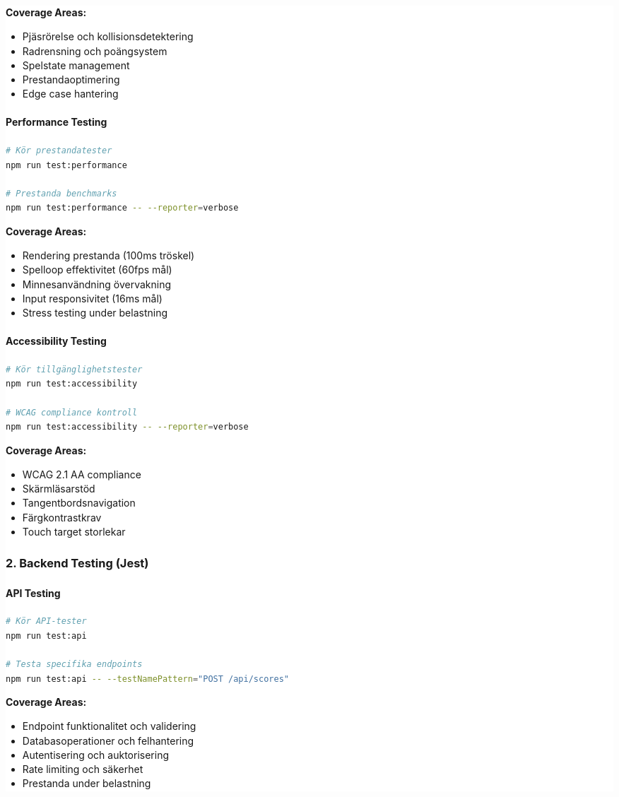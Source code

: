 **Coverage Areas:**
- Pjäsrörelse och kollisionsdetektering
- Radrensning och poängsystem
- Spelstate management
- Prestandaoptimering
- Edge case hantering

#### Performance Testing
```bash
# Kör prestandatester
npm run test:performance

# Prestanda benchmarks
npm run test:performance -- --reporter=verbose
```

**Coverage Areas:**
- Rendering prestanda (100ms tröskel)
- Spelloop effektivitet (60fps mål)
- Minnesanvändning övervakning
- Input responsivitet (16ms mål)
- Stress testing under belastning

#### Accessibility Testing
```bash
# Kör tillgänglighetstester
npm run test:accessibility

# WCAG compliance kontroll
npm run test:accessibility -- --reporter=verbose
```

**Coverage Areas:**
- WCAG 2.1 AA compliance
- Skärmläsarstöd
- Tangentbordsnavigation
- Färgkontrastkrav
- Touch target storlekar

### 2. Backend Testing (Jest)

#### API Testing
```bash
# Kör API-tester
npm run test:api

# Testa specifika endpoints
npm run test:api -- --testNamePattern="POST /api/scores"
```

**Coverage Areas:**
- Endpoint funktionalitet och validering
- Databasoperationer och felhantering
- Autentisering och auktorisering
- Rate limiting och säkerhet
- Prestanda under belastning
